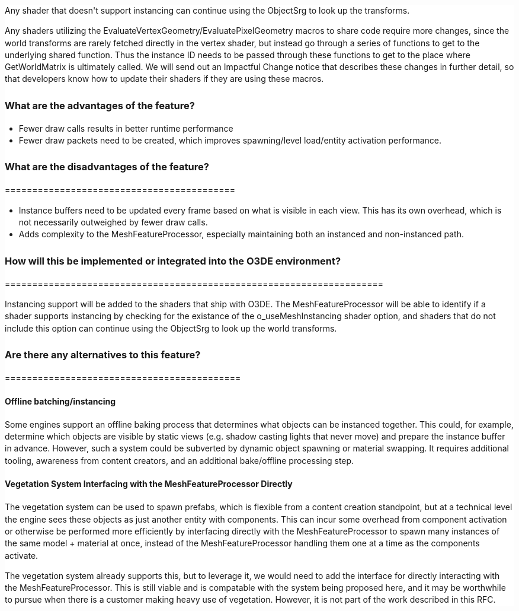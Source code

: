 Any shader that doesn't support instancing can continue using the ObjectSrg to look up the transforms.

Any shaders utilizing the EvaluateVertexGeometry/EvaluatePixelGeometry macros to share code require more changes, since the world transforms are rarely fetched directly in the vertex shader, but instead go through a series of functions to get to the underlying shared function. Thus the instance ID needs to be passed through these functions to get to the place where GetWorldMatrix is ultimately called. We will send out an Impactful Change notice that describes these changes in further detail, so that developers know how to update their shaders if they are using these macros.

### What are the advantages of the feature?

*   Fewer draw calls results in better runtime performance
*   Fewer draw packets need to be created, which improves spawning/level load/entity activation performance.

### What are the disadvantages of the feature?
==========================================

*   Instance buffers need to be updated every frame based on what is visible in each view. This has its own overhead, which is not necessarily outweighed by fewer draw calls.
*   Adds complexity to the MeshFeatureProcessor, especially maintaining both an instanced and non-instanced path.

### How will this be implemented or integrated into the O3DE environment?
=====================================================================

Instancing support will be added to the shaders that ship with O3DE. The MeshFeatureProcessor will be able to identify if a shader supports instancing by checking for the existance of the o_useMeshInstancing shader option, and shaders that do not include this option can continue using the ObjectSrg to look up the world transforms.

### Are there any alternatives to this feature?
===========================================
#### Offline batching/instancing
Some engines support an offline baking process that determines what objects can be instanced together. This could, for example, determine which objects are visible by static views (e.g. shadow casting lights that never move) and prepare the instance buffer in advance. However, such a system could be subverted by dynamic object spawning or material swapping. It requires additional tooling, awareness from content creators, and an additional bake/offline processing step.

#### Vegetation System Interfacing with the MeshFeatureProcessor Directly
The vegetation system can be used to spawn prefabs, which is flexible from a content creation standpoint, but at a technical level the engine sees these objects as just another entity with components. This can incur some overhead from component activation or otherwise be performed more efficiently by interfacing directly with the MeshFeatureProcessor to spawn many instances of the same model + material at once, instead of the MeshFeatureProcessor handling them one at a time as the components activate.

The vegetation system already supports this, but to leverage it, we would need to add the interface for directly interacting with the MeshFeatureProcessor. This is still viable and is compatable with the system being proposed here, and it may be worthwhile to pursue when there is a customer making heavy use of vegetation. However, it is not part of the work described in this RFC.
